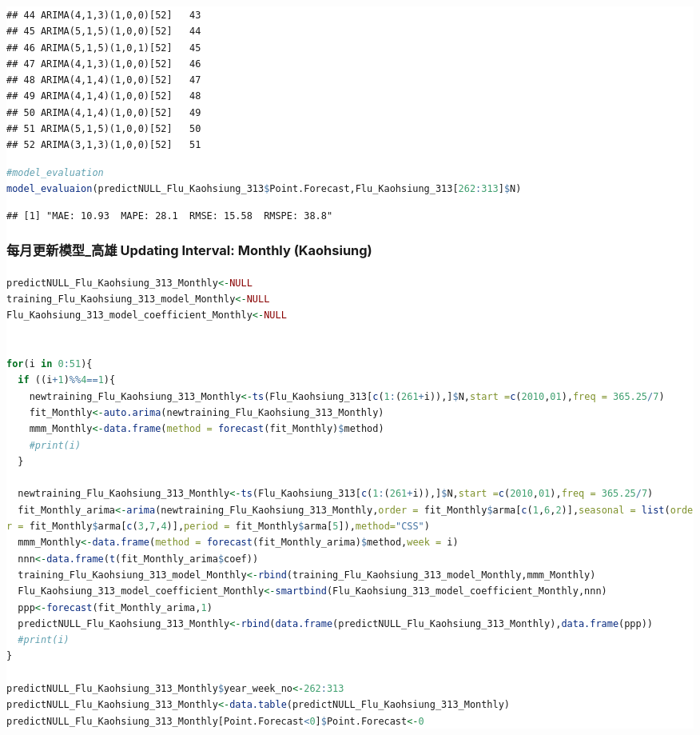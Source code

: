     ## 44 ARIMA(4,1,3)(1,0,0)[52]   43
    ## 45 ARIMA(5,1,5)(1,0,0)[52]   44
    ## 46 ARIMA(5,1,5)(1,0,1)[52]   45
    ## 47 ARIMA(4,1,3)(1,0,0)[52]   46
    ## 48 ARIMA(4,1,4)(1,0,0)[52]   47
    ## 49 ARIMA(4,1,4)(1,0,0)[52]   48
    ## 50 ARIMA(4,1,4)(1,0,0)[52]   49
    ## 51 ARIMA(5,1,5)(1,0,0)[52]   50
    ## 52 ARIMA(3,1,3)(1,0,0)[52]   51

``` r
#model_evaluation
model_evaluaion(predictNULL_Flu_Kaohsiung_313$Point.Forecast,Flu_Kaohsiung_313[262:313]$N)
```

    ## [1] "MAE: 10.93  MAPE: 28.1  RMSE: 15.58  RMSPE: 38.8"

### 每月更新模型\_高雄 Updating Interval: Monthly (Kaohsiung)

``` r
predictNULL_Flu_Kaohsiung_313_Monthly<-NULL
training_Flu_Kaohsiung_313_model_Monthly<-NULL
Flu_Kaohsiung_313_model_coefficient_Monthly<-NULL


for(i in 0:51){
  if ((i+1)%%4==1){
    newtraining_Flu_Kaohsiung_313_Monthly<-ts(Flu_Kaohsiung_313[c(1:(261+i)),]$N,start =c(2010,01),freq = 365.25/7)
    fit_Monthly<-auto.arima(newtraining_Flu_Kaohsiung_313_Monthly)
    mmm_Monthly<-data.frame(method = forecast(fit_Monthly)$method)
    #print(i)
  }
  
  newtraining_Flu_Kaohsiung_313_Monthly<-ts(Flu_Kaohsiung_313[c(1:(261+i)),]$N,start =c(2010,01),freq = 365.25/7)
  fit_Monthly_arima<-arima(newtraining_Flu_Kaohsiung_313_Monthly,order = fit_Monthly$arma[c(1,6,2)],seasonal = list(order = fit_Monthly$arma[c(3,7,4)],period = fit_Monthly$arma[5]),method="CSS")
  mmm_Monthly<-data.frame(method = forecast(fit_Monthly_arima)$method,week = i)
  nnn<-data.frame(t(fit_Monthly_arima$coef))
  training_Flu_Kaohsiung_313_model_Monthly<-rbind(training_Flu_Kaohsiung_313_model_Monthly,mmm_Monthly)
  Flu_Kaohsiung_313_model_coefficient_Monthly<-smartbind(Flu_Kaohsiung_313_model_coefficient_Monthly,nnn)
  ppp<-forecast(fit_Monthly_arima,1)
  predictNULL_Flu_Kaohsiung_313_Monthly<-rbind(data.frame(predictNULL_Flu_Kaohsiung_313_Monthly),data.frame(ppp))
  #print(i)
}

predictNULL_Flu_Kaohsiung_313_Monthly$year_week_no<-262:313
predictNULL_Flu_Kaohsiung_313_Monthly<-data.table(predictNULL_Flu_Kaohsiung_313_Monthly)
predictNULL_Flu_Kaohsiung_313_Monthly[Point.Forecast<0]$Point.Forecast<-0
```